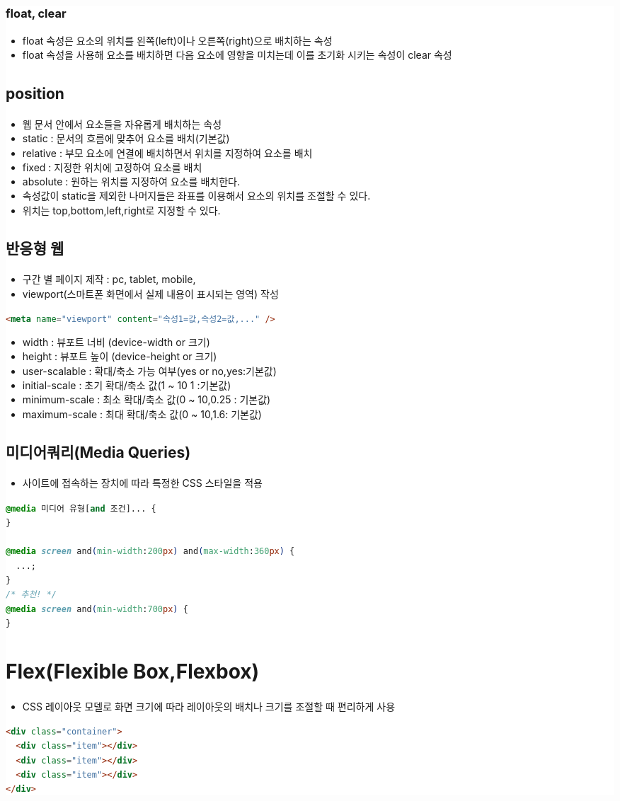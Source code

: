 ### float, clear

- float 속성은 요소의 위치를 왼쪽(left)이나 오른쪽(right)으로 배치하는 속성
- float 속성을 사용해 요소를 배치하면 다음 요소에 영향을 미치는데 이를 초기화 시키는 속성이 clear 속성

## position

- 웹 문서 안에서 요소들을 자유롭게 배치하는 속성
- static : 문서의 흐름에 맞추어 요소를 배치(기본값)
- relative : 부모 요소에 연결에 배치하면서 위치를 지정하여 요소를 배치
- fixed : 지정한 위치에 고정하여 요소를 배치
- absolute : 원하는 위치를 지정하여 요소를 배치한다.
- 속성값이 static을 제외한 나머지들은 좌표를 이용해서 요소의 위치를 조절할 수 있다.
- 위치는 top,bottom,left,right로 지정할 수 있다.

## 반응형 웹

- 구간 별 페이지 제작 : pc, tablet, mobile,
- viewport(스마트폰 화면에서 실제 내용이 표시되는 영역) 작성

```html
<meta name="viewport" content="속성1=값,속성2=값,..." />
```

- width : 뷰포트 너비 (device-width or 크기)
- height : 뷰포트 높이 (device-height or 크기)
- user-scalable : 확대/축소 가능 여부(yes or no,yes:기본값)
- initial-scale : 초기 확대/축소 값(1 ~ 10 1 :기본값)
- minimum-scale : 최소 확대/축소 값(0 ~ 10,0.25 : 기본값)
- maximum-scale : 최대 확대/축소 값(0 ~ 10,1.6: 기본값)

## 미디어쿼리(Media Queries)

- 사이트에 접속하는 장치에 따라 특정한 CSS 스타일을 적용

```css
@media 미디어 유형[and 조건]... {
}

@media screen and(min-width:200px) and(max-width:360px) {
  ...;
}
/* 추천! */
@media screen and(min-width:700px) {
}
```

# Flex(Flexible Box,Flexbox)

- CSS 레이아웃 모델로 화면 크기에 따라 레이아웃의 배치나 크기를 조절할 때 편리하게 사용

```html
<div class="container">
  <div class="item"></div>
  <div class="item"></div>
  <div class="item"></div>
</div>
```
